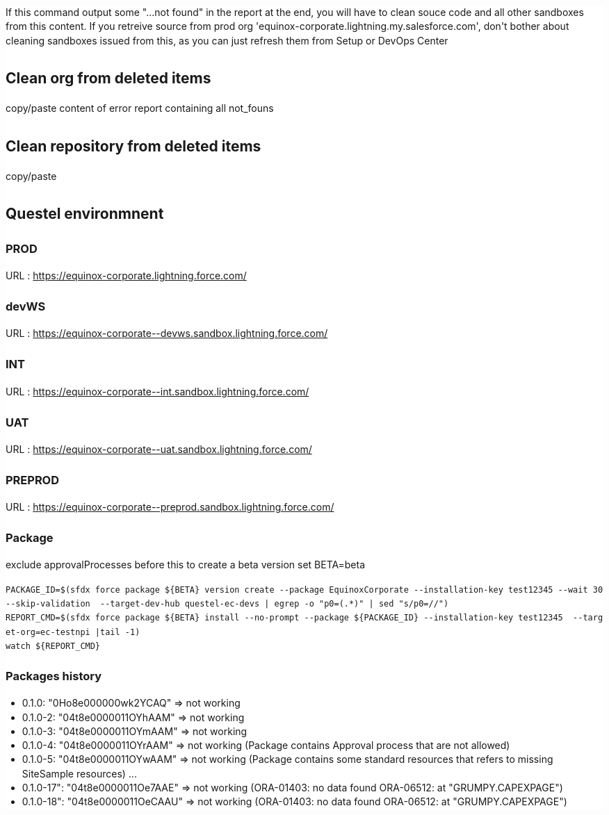 If this command output some "...not found" in the report at the end, you will have to clean souce code and all other sandboxes from this content.
If you retreive source from prod org 'equinox-corporate.lightning.my.salesforce.com', don't bother about cleaning sandboxes issued from this, as you can just refresh them from Setup or DevOps Center
## Clean org from deleted items
copy/paste content of error report containing all not_founs

## Clean repository from deleted items
copy/paste 

## Questel environmnent
### PROD 
URL : https://equinox-corporate.lightning.force.com/

### devWS
URL : https://equinox-corporate--devws.sandbox.lightning.force.com/

### INT
URL : https://equinox-corporate--int.sandbox.lightning.force.com/

### UAT
URL : https://equinox-corporate--uat.sandbox.lightning.force.com/

### PREPROD
URL : https://equinox-corporate--preprod.sandbox.lightning.force.com/

### Package
exclude approvalProcesses before this
to create a beta version set BETA=beta

```
PACKAGE_ID=$(sfdx force package ${BETA} version create --package EquinoxCorporate --installation-key test12345 --wait 30 --skip-validation  --target-dev-hub questel-ec-devs | egrep -o "p0=(.*)" | sed "s/p0=//")
REPORT_CMD=$(sfdx force package ${BETA} install --no-prompt --package ${PACKAGE_ID} --installation-key test12345  --target-org=ec-testnpi |tail -1)
watch ${REPORT_CMD}
```

### Packages history 
 - 0.1.0: "0Ho8e000000wk2YCAQ" => not working
 - 0.1.0-2: "04t8e0000011OYhAAM"  => not working
 - 0.1.0-3: "04t8e0000011OYmAAM"  => not working
 - 0.1.0-4: "04t8e0000011OYrAAM"  => not working (Package contains Approval process that are not allowed)
 - 0.1.0-5: "04t8e0000011OYwAAM"  => not working (Package contains some standard resources that refers to missing SiteSample resources)
...
 - 0.1.0-17": "04t8e0000011Oe7AAE" => not working (ORA-01403: no data found ORA-06512: at "GRUMPY.CAPEXPAGE")
 - 0.1.0-18": "04t8e0000011OeCAAU" => not working (ORA-01403: no data found ORA-06512: at "GRUMPY.CAPEXPAGE")
